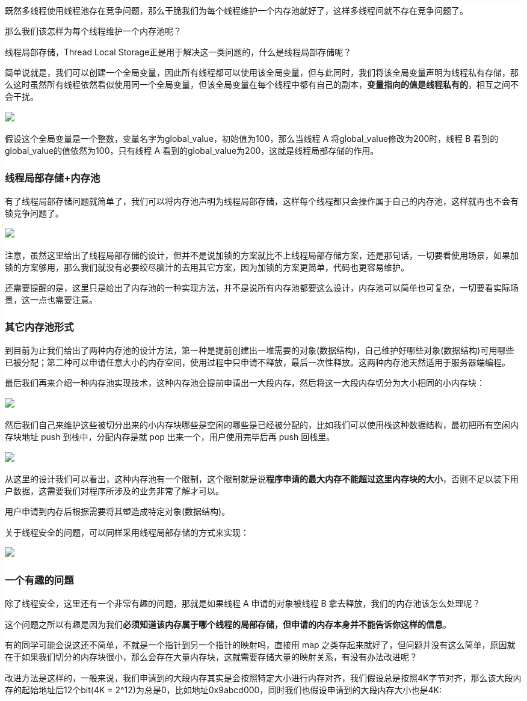 既然多线程使用线程池存在竞争问题，那么干脆我们为每个线程维护一个内存池就好了，这样多线程间就不存在竞争问题了。&#x20;

那么我们该怎样为每个线程维护一个内存池呢？&#x20;

线程局部存储，Thread Local Storage正是用于解决这一类问题的，什么是线程局部存储呢？&#x20;

简单说就是，我们可以创建一个全局变量，因此所有线程都可以使用该全局变量，但与此同时，我们将该全局变量声明为线程私有存储，那么这时虽然所有线程依然看似使用同一个全局变量，但该全局变量在每个线程中都有自己的副本，**变量指向的值是线程私有的**，相互之间不会干扰。

![](.gitbook/assets/12\_10.jpg)

假设这个全局变量是一个整数，变量名字为global\_value，初始值为100，那么当线程 A 将global\_value修改为200时，线程 B 看到的global\_value的值依然为100，只有线程 A 看到的global\_value为200，这就是线程局部存储的作用。

### 线程局部存储+内存池

有了线程局部存储问题就简单了，我们可以将内存池声明为线程局部存储，这样每个线程都只会操作属于自己的内存池，这样就再也不会有锁竞争问题了。

![](.gitbook/assets/12\_11.jpg)

注意，虽然这里给出了线程局部存储的设计，但并不是说加锁的方案就比不上线程局部存储方案，还是那句话，一切要看使用场景，如果加锁的方案够用，那么我们就没有必要绞尽脑汁的去用其它方案，因为加锁的方案更简单，代码也更容易维护。&#x20;

还需要提醒的是，这里只是给出了内存池的一种实现方法，并不是说所有内存池都要这么设计，内存池可以简单也可复杂，一切要看实际场景，这一点也需要注意。

### 其它内存池形式

到目前为止我们给出了两种内存池的设计方法，第一种是提前创建出一堆需要的对象(数据结构)，自己维护好哪些对象(数据结构)可用哪些已被分配；第二种可以申请任意大小的内存空间，使用过程中只申请不释放，最后一次性释放。这两种内存池天然适用于服务器端编程。&#x20;

最后我们再来介绍一种内存池实现技术，这种内存池会提前申请出一大段内存，然后将这一大段内存切分为大小相同的小内存块：

![](.gitbook/assets/12\_12.jpg)

然后我们自己来维护这些被切分出来的小内存块哪些是空闲的哪些是已经被分配的，比如我们可以使用栈这种数据结构，最初把所有空闲内存块地址 push 到栈中，分配内存是就 pop 出来一个，用户使用完毕后再 push 回栈里。

![](.gitbook/assets/12\_13.jpg)

从这里的设计我们可以看出，这种内存池有一个限制，这个限制就是说**程序申请的最大内存不能超过这里内存块的大小**，否则不足以装下用户数据，这需要我们对程序所涉及的业务非常了解才可以。

用户申请到内存后根据需要将其塑造成特定对象(数据结构)。&#x20;

关于线程安全的问题，可以同样采用线程局部存储的方式来实现：

![](.gitbook/assets/12\_14.jpg)

### 一个有趣的问题

除了线程安全，这里还有一个非常有趣的问题，那就是如果线程 A 申请的对象被线程 B 拿去释放，我们的内存池该怎么处理呢？&#x20;

这个问题之所以有趣是因为我们**必须知道该内存属于哪个线程的局部存储，但申请的内存本身并不能告诉你这样的信息**。&#x20;

有的同学可能会说这还不简单，不就是一个指针到另一个指针的映射吗，直接用 map 之类存起来就好了，但问题并没有这么简单，原因就在于如果我们切分的内存块很小，那么会存在大量内存块，这就需要存储大量的映射关系，有没有办法改进呢？&#x20;

改进方法是这样的，一般来说，我们申请到的大段内存其实是会按照特定大小进行内存对齐，我们假设总是按照4K字节对齐，那么该大段内存的起始地址后12个bit(4K = 2^12)为总是0，比如地址0x9abcd000，同时我们也假设申请到的大段内存大小也是4K:

